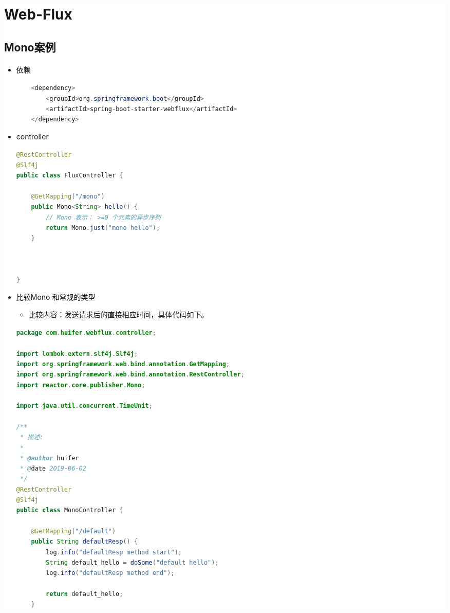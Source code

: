 # Web-Flux

## Mono案例

- 依赖

  ```java
      <dependency>
          <groupId>org.springframework.boot</groupId>
          <artifactId>spring-boot-starter-webflux</artifactId>
      </dependency>
  ```

- controller

  ```java
  @RestController
  @Slf4j
  public class FluxController {
  
      @GetMapping("/mono")
      public Mono<String> hello() {
          // Mono 表示： >=0 个元素的异步序列
          return Mono.just("mono hello");
      }
  
  
  
  }
  ```



- 比较Mono 和常规的类型

  - 比较内容：发送请求后的直接相应时间，具体代码如下。

  ```java
  package com.huifer.webflux.controller;
  
  import lombok.extern.slf4j.Slf4j;
  import org.springframework.web.bind.annotation.GetMapping;
  import org.springframework.web.bind.annotation.RestController;
  import reactor.core.publisher.Mono;
  
  import java.util.concurrent.TimeUnit;
  
  /**
   * 描述:
   *
   * @author huifer
   * @date 2019-06-02
   */
  @RestController
  @Slf4j
  public class MonoController {
  
      @GetMapping("/default")
      public String defaultResp() {
          log.info("defaultResp method start");
          String default_hello = doSome("default hello");
          log.info("defaultResp method end");
  
          return default_hello;
      }
  
  ```